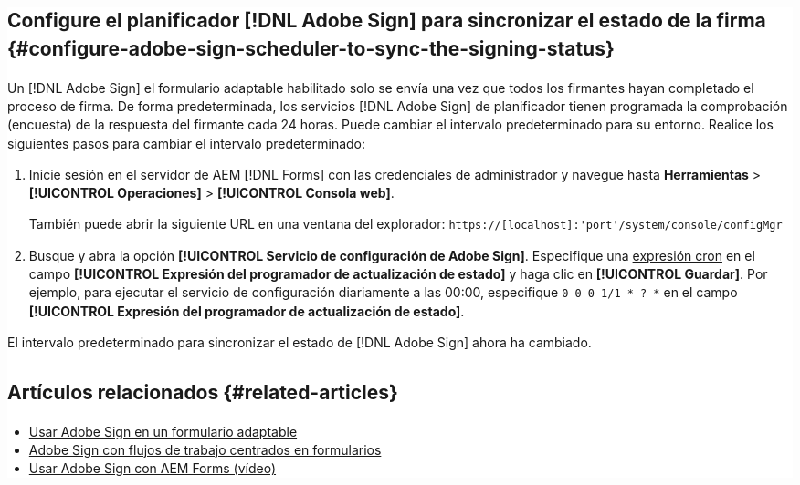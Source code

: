 
## Configure el planificador [!DNL Adobe Sign] para sincronizar el estado de la firma {#configure-adobe-sign-scheduler-to-sync-the-signing-status}

Un [!DNL Adobe Sign] el formulario adaptable habilitado solo se envía una vez que todos los firmantes hayan completado el proceso de firma. De forma predeterminada, los servicios [!DNL Adobe Sign] de planificador tienen programada la comprobación (encuesta) de la respuesta del firmante cada 24 horas. Puede cambiar el intervalo predeterminado para su entorno. Realice los siguientes pasos para cambiar el intervalo predeterminado:

1. Inicie sesión en el servidor de AEM [!DNL Forms] con las credenciales de administrador y navegue hasta **Herramientas** > **[!UICONTROL Operaciones]** > **[!UICONTROL Consola web]**.

   También puede abrir la siguiente URL en una ventana del explorador:
   `https://[localhost]:'port'/system/console/configMgr`

1. Busque y abra la opción **[!UICONTROL Servicio de configuración de Adobe Sign]**. Especifique una [expresión cron](https://en.wikipedia.org/wiki/Cron#CRON_expression) en el campo **[!UICONTROL Expresión del programador de actualización de estado]** y haga clic en **[!UICONTROL Guardar]**. Por ejemplo, para ejecutar el servicio de configuración diariamente a las 00:00, especifique `0 0 0 1/1 * ? *` en el campo **[!UICONTROL Expresión del programador de actualización de estado]**.

El intervalo predeterminado para sincronizar el estado de [!DNL Adobe Sign] ahora ha cambiado.

## Artículos relacionados {#related-articles}

* [Usar Adobe Sign en un formulario adaptable](../../forms/using/working-with-adobe-sign.md)
* [Adobe Sign con flujos de trabajo centrados en formularios](/help/forms/using/aem-forms-workflow-step-reference.md#sign-document-step-sign-document-step)
* [Usar Adobe Sign con AEM Forms (vídeo)](https://experienceleague.adobe.com/docs/experience-manager-learn/forms/forms-and-sign/introduction.html?lang=es)
